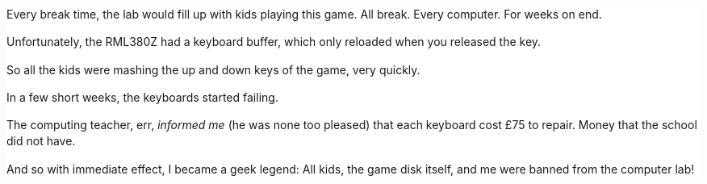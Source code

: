 Every break time, the lab would fill up with kids playing this game. All break. Every computer. For weeks on end.

Unfortunately, the RML380Z had a keyboard buffer, which only reloaded when you released the key.

So all the kids were mashing the up and down keys of the game, very quickly.

In a few short weeks, the keyboards started failing.

The computing teacher, err, _informed me_ (he was none too pleased) that each keyboard cost £75 to repair. Money that the school did not have.

And so with immediate effect, I became a geek legend: All kids, the game disk itself, and me were banned from the computer lab!

